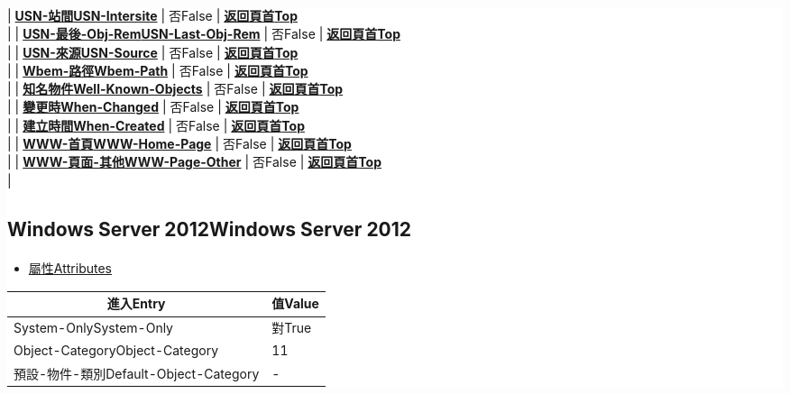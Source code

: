 | [<span data-ttu-id="74118-472">**USN-站間**</span><span class="sxs-lookup"><span data-stu-id="74118-472">**USN-Intersite**</span></span>](a-usnintersite.md)                                                | <span data-ttu-id="74118-473">否</span><span class="sxs-lookup"><span data-stu-id="74118-473">False</span></span>     | [<span data-ttu-id="74118-474">**返回頁首**</span><span class="sxs-lookup"><span data-stu-id="74118-474">**Top**</span></span>](c-top.md)<br/> |
| [<span data-ttu-id="74118-475">**USN-最後-Obj-Rem**</span><span class="sxs-lookup"><span data-stu-id="74118-475">**USN-Last-Obj-Rem**</span></span>](a-usnlastobjrem.md)                                            | <span data-ttu-id="74118-476">否</span><span class="sxs-lookup"><span data-stu-id="74118-476">False</span></span>     | [<span data-ttu-id="74118-477">**返回頁首**</span><span class="sxs-lookup"><span data-stu-id="74118-477">**Top**</span></span>](c-top.md)<br/> |
| [<span data-ttu-id="74118-478">**USN-來源**</span><span class="sxs-lookup"><span data-stu-id="74118-478">**USN-Source**</span></span>](a-usnsource.md)                                                      | <span data-ttu-id="74118-479">否</span><span class="sxs-lookup"><span data-stu-id="74118-479">False</span></span>     | [<span data-ttu-id="74118-480">**返回頁首**</span><span class="sxs-lookup"><span data-stu-id="74118-480">**Top**</span></span>](c-top.md)<br/> |
| [<span data-ttu-id="74118-481">**Wbem-路徑**</span><span class="sxs-lookup"><span data-stu-id="74118-481">**Wbem-Path**</span></span>](a-wbempath.md)                                                        | <span data-ttu-id="74118-482">否</span><span class="sxs-lookup"><span data-stu-id="74118-482">False</span></span>     | [<span data-ttu-id="74118-483">**返回頁首**</span><span class="sxs-lookup"><span data-stu-id="74118-483">**Top**</span></span>](c-top.md)<br/> |
| [<span data-ttu-id="74118-484">**知名物件**</span><span class="sxs-lookup"><span data-stu-id="74118-484">**Well-Known-Objects**</span></span>](a-wellknownobjects.md)                                       | <span data-ttu-id="74118-485">否</span><span class="sxs-lookup"><span data-stu-id="74118-485">False</span></span>     | [<span data-ttu-id="74118-486">**返回頁首**</span><span class="sxs-lookup"><span data-stu-id="74118-486">**Top**</span></span>](c-top.md)<br/> |
| [<span data-ttu-id="74118-487">**變更時**</span><span class="sxs-lookup"><span data-stu-id="74118-487">**When-Changed**</span></span>](a-whenchanged.md)                                                  | <span data-ttu-id="74118-488">否</span><span class="sxs-lookup"><span data-stu-id="74118-488">False</span></span>     | [<span data-ttu-id="74118-489">**返回頁首**</span><span class="sxs-lookup"><span data-stu-id="74118-489">**Top**</span></span>](c-top.md)<br/> |
| [<span data-ttu-id="74118-490">**建立時間**</span><span class="sxs-lookup"><span data-stu-id="74118-490">**When-Created**</span></span>](a-whencreated.md)                                                  | <span data-ttu-id="74118-491">否</span><span class="sxs-lookup"><span data-stu-id="74118-491">False</span></span>     | [<span data-ttu-id="74118-492">**返回頁首**</span><span class="sxs-lookup"><span data-stu-id="74118-492">**Top**</span></span>](c-top.md)<br/> |
| [<span data-ttu-id="74118-493">**WWW-首頁**</span><span class="sxs-lookup"><span data-stu-id="74118-493">**WWW-Home-Page**</span></span>](a-wwwhomepage.md)                                                 | <span data-ttu-id="74118-494">否</span><span class="sxs-lookup"><span data-stu-id="74118-494">False</span></span>     | [<span data-ttu-id="74118-495">**返回頁首**</span><span class="sxs-lookup"><span data-stu-id="74118-495">**Top**</span></span>](c-top.md)<br/> |
| [<span data-ttu-id="74118-496">**WWW-頁面-其他**</span><span class="sxs-lookup"><span data-stu-id="74118-496">**WWW-Page-Other**</span></span>](a-url.md)                                                        | <span data-ttu-id="74118-497">否</span><span class="sxs-lookup"><span data-stu-id="74118-497">False</span></span>     | [<span data-ttu-id="74118-498">**返回頁首**</span><span class="sxs-lookup"><span data-stu-id="74118-498">**Top**</span></span>](c-top.md)<br/> |



## <a name="windows-server-2012"></a><span data-ttu-id="74118-499">Windows Server 2012</span><span class="sxs-lookup"><span data-stu-id="74118-499">Windows Server 2012</span></span>

-   [<span data-ttu-id="74118-500">屬性</span><span class="sxs-lookup"><span data-stu-id="74118-500">Attributes</span></span>](#windows-server-2012-attributes)



| <span data-ttu-id="74118-501">進入</span><span class="sxs-lookup"><span data-stu-id="74118-501">Entry</span></span> | <span data-ttu-id="74118-502">值</span><span class="sxs-lookup"><span data-stu-id="74118-502">Value</span></span> |
|-----------------------------|----------------------------------------------------------------------------------------------------------------------------------|
| <span data-ttu-id="74118-503">System-Only</span><span class="sxs-lookup"><span data-stu-id="74118-503">System-Only</span></span>                 | <span data-ttu-id="74118-504">對</span><span class="sxs-lookup"><span data-stu-id="74118-504">True</span></span>                                                                                                                             |
| <span data-ttu-id="74118-505">Object-Category</span><span class="sxs-lookup"><span data-stu-id="74118-505">Object-Category</span></span>             | <span data-ttu-id="74118-506">1</span><span class="sxs-lookup"><span data-stu-id="74118-506">1</span></span>                                                                                                                                |
| <span data-ttu-id="74118-507">預設-物件-類別</span><span class="sxs-lookup"><span data-stu-id="74118-507">Default-Object-Category</span></span>     | \-                                                                                                                               |